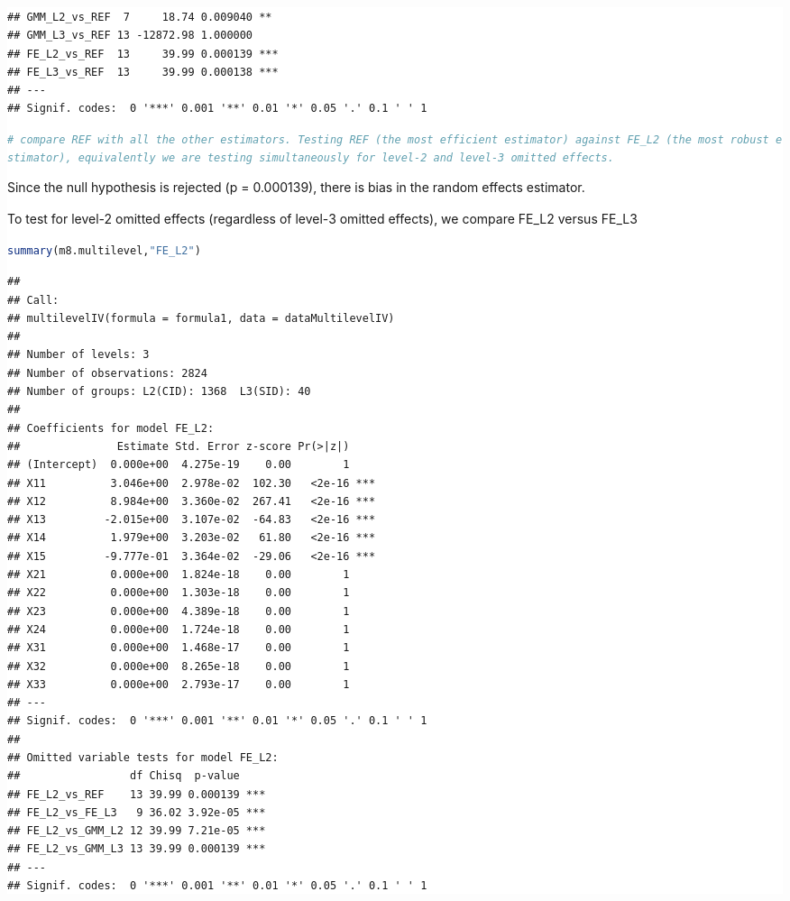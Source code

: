 ```
## GMM_L2_vs_REF  7     18.74 0.009040 ** 
## GMM_L3_vs_REF 13 -12872.98 1.000000    
## FE_L2_vs_REF  13     39.99 0.000139 ***
## FE_L3_vs_REF  13     39.99 0.000138 ***
## ---
## Signif. codes:  0 '***' 0.001 '**' 0.01 '*' 0.05 '.' 0.1 ' ' 1
```

```r
# compare REF with all the other estimators. Testing REF (the most efficient estimator) against FE_L2 (the most robust estimator), equivalently we are testing simultaneously for level-2 and level-3 omitted effects. 
```

Since the null hypothesis is rejected (p = 0.000139), there is bias in the random effects estimator.

To test for level-2 omitted effects (regardless of level-3 omitted effects), we compare FE_L2 versus FE_L3


```r
summary(m8.multilevel,"FE_L2")
```

```
## 
## Call:
## multilevelIV(formula = formula1, data = dataMultilevelIV)
## 
## Number of levels: 3
## Number of observations: 2824
## Number of groups: L2(CID): 1368  L3(SID): 40
## 
## Coefficients for model FE_L2:
##               Estimate Std. Error z-score Pr(>|z|)    
## (Intercept)  0.000e+00  4.275e-19    0.00        1    
## X11          3.046e+00  2.978e-02  102.30   <2e-16 ***
## X12          8.984e+00  3.360e-02  267.41   <2e-16 ***
## X13         -2.015e+00  3.107e-02  -64.83   <2e-16 ***
## X14          1.979e+00  3.203e-02   61.80   <2e-16 ***
## X15         -9.777e-01  3.364e-02  -29.06   <2e-16 ***
## X21          0.000e+00  1.824e-18    0.00        1    
## X22          0.000e+00  1.303e-18    0.00        1    
## X23          0.000e+00  4.389e-18    0.00        1    
## X24          0.000e+00  1.724e-18    0.00        1    
## X31          0.000e+00  1.468e-17    0.00        1    
## X32          0.000e+00  8.265e-18    0.00        1    
## X33          0.000e+00  2.793e-17    0.00        1    
## ---
## Signif. codes:  0 '***' 0.001 '**' 0.01 '*' 0.05 '.' 0.1 ' ' 1
## 
## Omitted variable tests for model FE_L2:
##                 df Chisq  p-value    
## FE_L2_vs_REF    13 39.99 0.000139 ***
## FE_L2_vs_FE_L3   9 36.02 3.92e-05 ***
## FE_L2_vs_GMM_L2 12 39.99 7.21e-05 ***
## FE_L2_vs_GMM_L3 13 39.99 0.000139 ***
## ---
## Signif. codes:  0 '***' 0.001 '**' 0.01 '*' 0.05 '.' 0.1 ' ' 1
```
